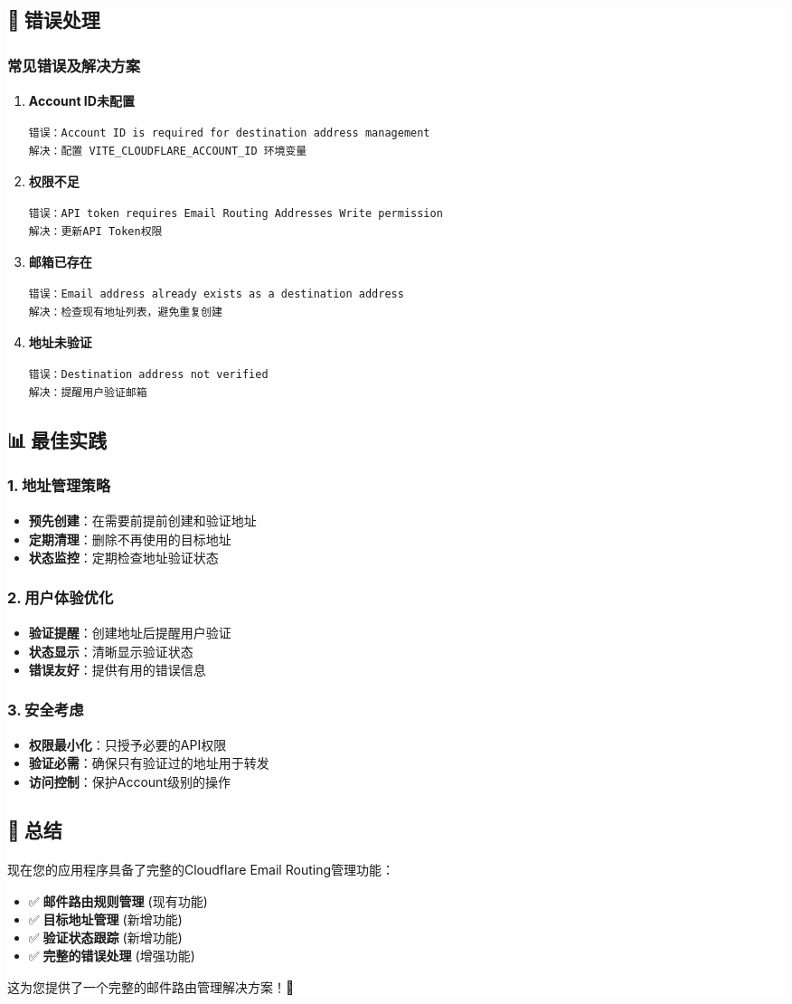 ```typescript
```

## 🚨 错误处理

### 常见错误及解决方案

1. **Account ID未配置**
   ```
   错误：Account ID is required for destination address management
   解决：配置 VITE_CLOUDFLARE_ACCOUNT_ID 环境变量
   ```

2. **权限不足**
   ```
   错误：API token requires Email Routing Addresses Write permission
   解决：更新API Token权限
   ```

3. **邮箱已存在**
   ```
   错误：Email address already exists as a destination address
   解决：检查现有地址列表，避免重复创建
   ```

4. **地址未验证**
   ```
   错误：Destination address not verified
   解决：提醒用户验证邮箱
   ```

## 📊 最佳实践

### 1. 地址管理策略

- **预先创建**：在需要前提前创建和验证地址
- **定期清理**：删除不再使用的目标地址
- **状态监控**：定期检查地址验证状态

### 2. 用户体验优化

- **验证提醒**：创建地址后提醒用户验证
- **状态显示**：清晰显示验证状态
- **错误友好**：提供有用的错误信息

### 3. 安全考虑

- **权限最小化**：只授予必要的API权限
- **验证必需**：确保只有验证过的地址用于转发
- **访问控制**：保护Account级别的操作

## 🎉 总结

现在您的应用程序具备了完整的Cloudflare Email Routing管理功能：

- ✅ **邮件路由规则管理** (现有功能)
- ✅ **目标地址管理** (新增功能)
- ✅ **验证状态跟踪** (新增功能)
- ✅ **完整的错误处理** (增强功能)

这为您提供了一个完整的邮件路由管理解决方案！🚀
